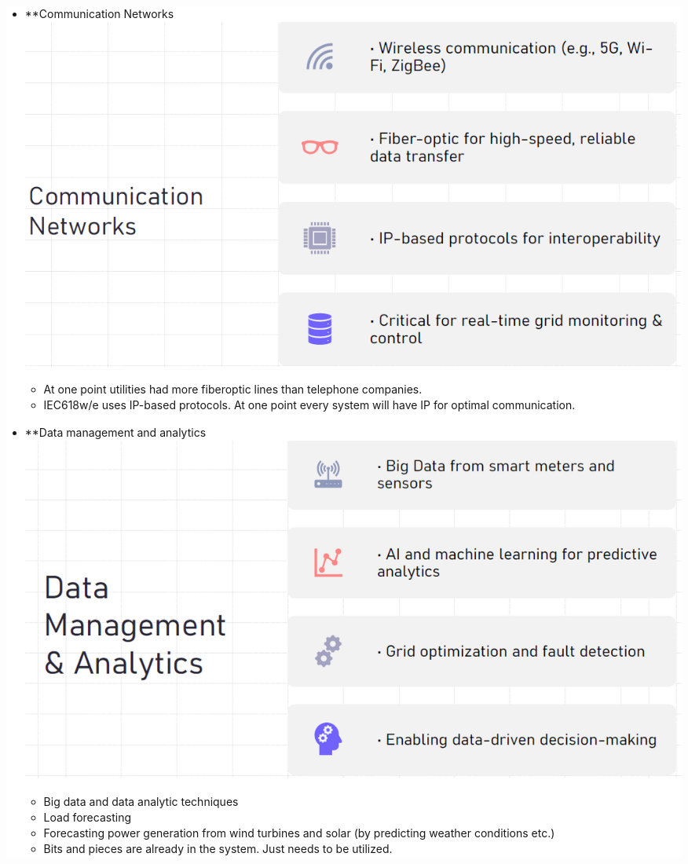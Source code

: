 - **Communication Networks ![](../Images/20250507073154.png)
	- At one point utilities had more fiberoptic lines than telephone companies.
	- IEC618w/e uses IP-based protocols. At one point every system will have IP for optimal communication.

- **Data management and analytics ![](../Images/20250507073219.png)
	- Big data and data analytic techniques
	- Load forecasting
	- Forecasting power generation from wind turbines and solar (by predicting weather conditions etc.)
	- Bits and pieces are already in the system. Just needs to be utilized.
